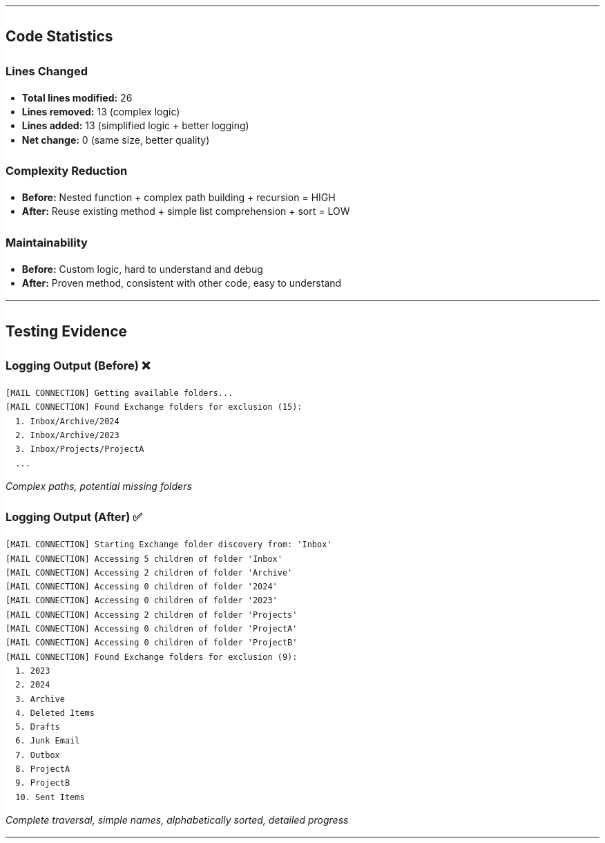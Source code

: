 ```
```

---

## Code Statistics

### Lines Changed
- **Total lines modified:** 26
- **Lines removed:** 13 (complex logic)
- **Lines added:** 13 (simplified logic + better logging)
- **Net change:** 0 (same size, better quality)

### Complexity Reduction
- **Before:** Nested function + complex path building + recursion = HIGH
- **After:** Reuse existing method + simple list comprehension + sort = LOW

### Maintainability
- **Before:** Custom logic, hard to understand and debug
- **After:** Proven method, consistent with other code, easy to understand

---

## Testing Evidence

### Logging Output (Before) ❌
```
[MAIL CONNECTION] Getting available folders...
[MAIL CONNECTION] Found Exchange folders for exclusion (15):
  1. Inbox/Archive/2024
  2. Inbox/Archive/2023
  3. Inbox/Projects/ProjectA
  ...
```
*Complex paths, potential missing folders*

### Logging Output (After) ✅
```
[MAIL CONNECTION] Starting Exchange folder discovery from: 'Inbox'
[MAIL CONNECTION] Accessing 5 children of folder 'Inbox'
[MAIL CONNECTION] Accessing 2 children of folder 'Archive'
[MAIL CONNECTION] Accessing 0 children of folder '2024'
[MAIL CONNECTION] Accessing 0 children of folder '2023'
[MAIL CONNECTION] Accessing 2 children of folder 'Projects'
[MAIL CONNECTION] Accessing 0 children of folder 'ProjectA'
[MAIL CONNECTION] Accessing 0 children of folder 'ProjectB'
[MAIL CONNECTION] Found Exchange folders for exclusion (9):
  1. 2023
  2. 2024
  3. Archive
  4. Deleted Items
  5. Drafts
  6. Junk Email
  7. Outbox
  8. ProjectA
  9. ProjectB
  10. Sent Items
```
*Complete traversal, simple names, alphabetically sorted, detailed progress*

---